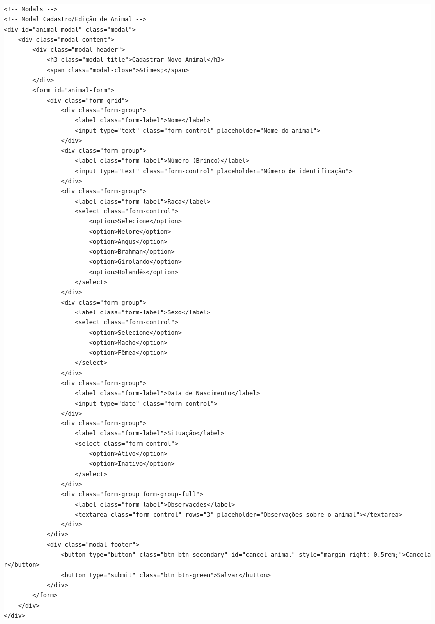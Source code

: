     <!-- Modals -->
    <!-- Modal Cadastro/Edição de Animal -->
    <div id="animal-modal" class="modal">
        <div class="modal-content">
            <div class="modal-header">
                <h3 class="modal-title">Cadastrar Novo Animal</h3>
                <span class="modal-close">&times;</span>
            </div>
            <form id="animal-form">
                <div class="form-grid">
                    <div class="form-group">
                        <label class="form-label">Nome</label>
                        <input type="text" class="form-control" placeholder="Nome do animal">
                    </div>
                    <div class="form-group">
                        <label class="form-label">Número (Brinco)</label>
                        <input type="text" class="form-control" placeholder="Número de identificação">
                    </div>
                    <div class="form-group">
                        <label class="form-label">Raça</label>
                        <select class="form-control">
                            <option>Selecione</option>
                            <option>Nelore</option>
                            <option>Angus</option>
                            <option>Brahman</option>
                            <option>Girolando</option>
                            <option>Holandês</option>
                        </select>
                    </div>
                    <div class="form-group">
                        <label class="form-label">Sexo</label>
                        <select class="form-control">
                            <option>Selecione</option>
                            <option>Macho</option>
                            <option>Fêmea</option>
                        </select>
                    </div>
                    <div class="form-group">
                        <label class="form-label">Data de Nascimento</label>
                        <input type="date" class="form-control">
                    </div>
                    <div class="form-group">
                        <label class="form-label">Situação</label>
                        <select class="form-control">
                            <option>Ativo</option>
                            <option>Inativo</option>
                        </select>
                    </div>
                    <div class="form-group form-group-full">
                        <label class="form-label">Observações</label>
                        <textarea class="form-control" rows="3" placeholder="Observações sobre o animal"></textarea>
                    </div>
                </div>
                <div class="modal-footer">
                    <button type="button" class="btn btn-secondary" id="cancel-animal" style="margin-right: 0.5rem;">Cancelar</button>
                    <button type="submit" class="btn btn-green">Salvar</button>
                </div>
            </form>
        </div>
    </div>
